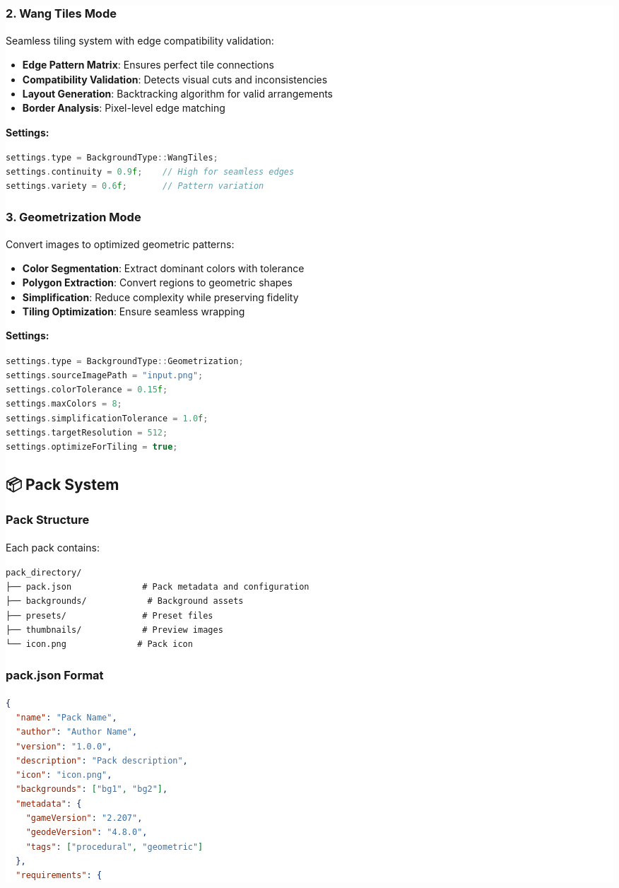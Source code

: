 ### 2. Wang Tiles Mode

Seamless tiling system with edge compatibility validation:

- **Edge Pattern Matrix**: Ensures perfect tile connections
- **Compatibility Validation**: Detects visual cuts and inconsistencies
- **Layout Generation**: Backtracking algorithm for valid arrangements
- **Border Analysis**: Pixel-level edge matching

**Settings:**
```cpp
settings.type = BackgroundType::WangTiles;
settings.continuity = 0.9f;    // High for seamless edges
settings.variety = 0.6f;       // Pattern variation
```

### 3. Geometrization Mode

Convert images to optimized geometric patterns:

- **Color Segmentation**: Extract dominant colors with tolerance
- **Polygon Extraction**: Convert regions to geometric shapes
- **Simplification**: Reduce complexity while preserving fidelity  
- **Tiling Optimization**: Ensure seamless wrapping

**Settings:**
```cpp
settings.type = BackgroundType::Geometrization;
settings.sourceImagePath = "input.png";
settings.colorTolerance = 0.15f;
settings.maxColors = 8;
settings.simplificationTolerance = 1.0f;
settings.targetResolution = 512;
settings.optimizeForTiling = true;
```

## 📦 Pack System

### Pack Structure

Each pack contains:

```
pack_directory/
├── pack.json              # Pack metadata and configuration
├── backgrounds/            # Background assets
├── presets/               # Preset files
├── thumbnails/            # Preview images
└── icon.png              # Pack icon
```

### pack.json Format

```json
{
  "name": "Pack Name",
  "author": "Author Name", 
  "version": "1.0.0",
  "description": "Pack description",
  "icon": "icon.png",
  "backgrounds": ["bg1", "bg2"],
  "metadata": {
    "gameVersion": "2.207",
    "geodeVersion": "4.8.0",
    "tags": ["procedural", "geometric"]
  },
  "requirements": {
```